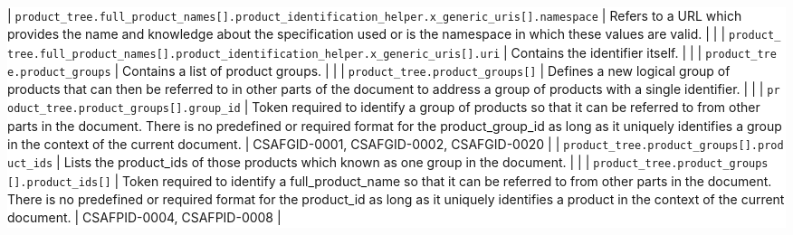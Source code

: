 | `product_tree.full_product_names[].product_identification_helper.x_generic_uris[].namespace`                    | Refers to a URL which provides the name and knowledge about the specification used or is the namespace in which these values are valid.                                                                                                                                                                                                                                                 |                                                                                                                                                                                                                                                                                                      |
| `product_tree.full_product_names[].product_identification_helper.x_generic_uris[].uri`                          | Contains the identifier itself.                                                                                                                                                                                                                                                                                                                                                         |                                                                                                                                                                                                                                                                                                      |
| `product_tree.product_groups`                                                                                   | Contains a list of product groups.                                                                                                                                                                                                                                                                                                                                                      |                                                                                                                                                                                                                                                                                                      |
| `product_tree.product_groups[]`                                                                                 | Defines a new logical group of products that can then be referred to in other parts of the document to address a group of products with a single identifier.                                                                                                                                                                                                                            |                                                                                                                                                                                                                                                                                                      |
| `product_tree.product_groups[].group_id`                                                                        | Token required to identify a group of products so that it can be referred to from other parts in the document. There is no predefined or required format for the product_group_id as long as it uniquely identifies a group in the context of the current document.                                                                                                                     | CSAFGID-0001, CSAFGID-0002, CSAFGID-0020                                                                                                                                                                                                                                                             |
| `product_tree.product_groups[].product_ids`                                                                     | Lists the product_ids of those products which known as one group in the document.                                                                                                                                                                                                                                                                                                       |                                                                                                                                                                                                                                                                                                      |
| `product_tree.product_groups[].product_ids[]`                                                                   | Token required to identify a full_product_name so that it can be referred to from other parts in the document. There is no predefined or required format for the product_id as long as it uniquely identifies a product in the context of the current document.                                                                                                                         | CSAFPID-0004, CSAFPID-0008                                                                                                                                                                                                                                                                           |